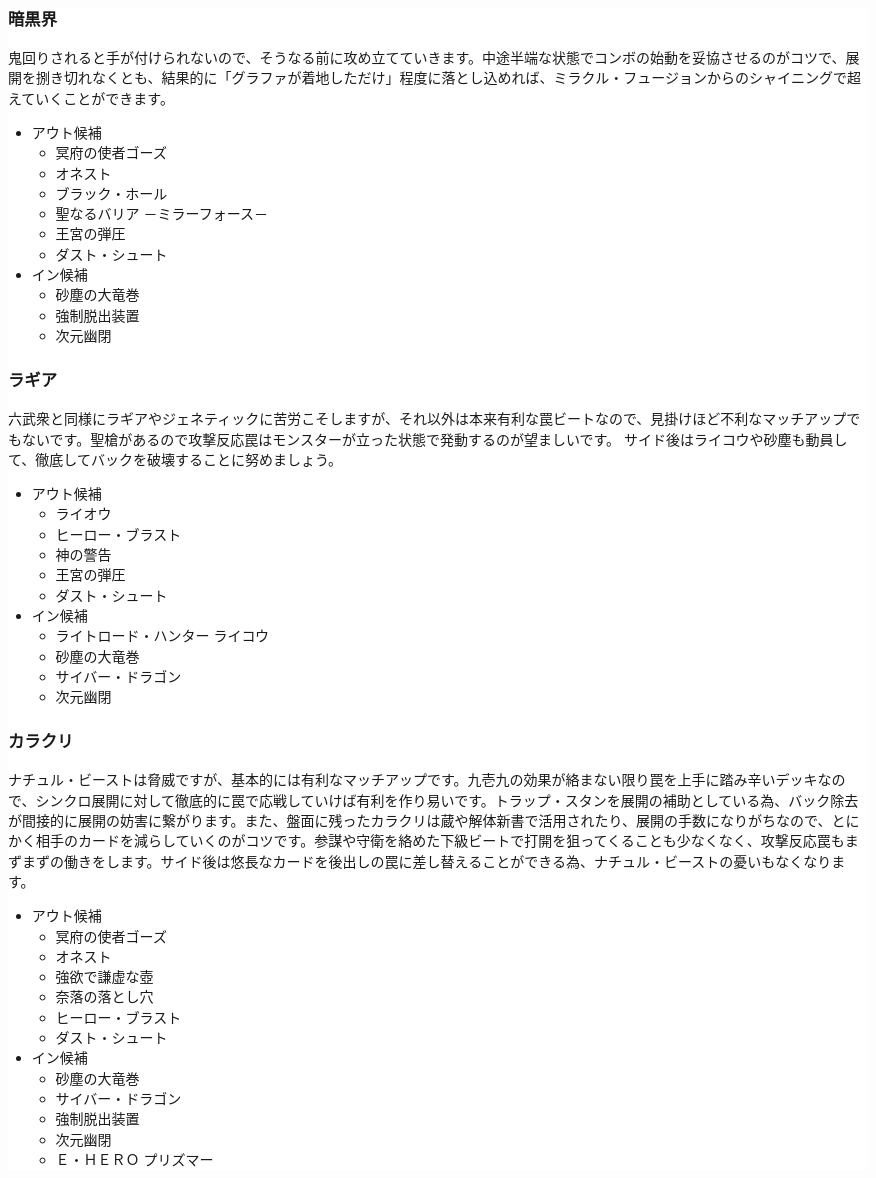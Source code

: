 ### 暗黒界

鬼回りされると手が付けられないので、そうなる前に攻め立てていきます。中途半端な状態でコンボの始動を妥協させるのがコツで、展開を捌き切れなくとも、結果的に「グラファが着地しただけ」程度に落とし込めれば、ミラクル・フュージョンからのシャイニングで超えていくことができます。  

- アウト候補
  - 冥府の使者ゴーズ
  - オネスト
  - ブラック・ホール
  - 聖なるバリア －ミラーフォース－
  - 王宮の弾圧
  - ダスト・シュート
- イン候補
  - 砂塵の大竜巻
  - 強制脱出装置
  - 次元幽閉

### ラギア

六武衆と同様にラギアやジェネティックに苦労こそしますが、それ以外は本来有利な罠ビートなので、見掛けほど不利なマッチアップでもないです。聖槍があるので攻撃反応罠はモンスターが立った状態で発動するのが望ましいです。
サイド後はライコウや砂塵も動員して、徹底してバックを破壊することに努めましょう。  

- アウト候補
  - ライオウ
  - ヒーロー・ブラスト
  - 神の警告
  - 王宮の弾圧
  - ダスト・シュート
- イン候補
  - ライトロード・ハンター ライコウ
  - 砂塵の大竜巻
  - サイバー・ドラゴン
  - 次元幽閉

### カラクリ

ナチュル・ビーストは脅威ですが、基本的には有利なマッチアップです。九壱九の効果が絡まない限り罠を上手に踏み辛いデッキなので、シンクロ展開に対して徹底的に罠で応戦していけば有利を作り易いです。トラップ・スタンを展開の補助としている為、バック除去が間接的に展開の妨害に繋がります。また、盤面に残ったカラクリは蔵や解体新書で活用されたり、展開の手数になりがちなので、とにかく相手のカードを減らしていくのがコツです。参謀や守衛を絡めた下級ビートで打開を狙ってくることも少なくなく、攻撃反応罠もまずまずの働きをします。サイド後は悠長なカードを後出しの罠に差し替えることができる為、ナチュル・ビーストの憂いもなくなります。  

- アウト候補
  - 冥府の使者ゴーズ
  - オネスト
  - 強欲で謙虚な壺
  - 奈落の落とし穴
  - ヒーロー・ブラスト
  - ダスト・シュート
- イン候補
  - 砂塵の大竜巻
  - サイバー・ドラゴン
  - 強制脱出装置
  - 次元幽閉
  - Ｅ・ＨＥＲＯ プリズマー

